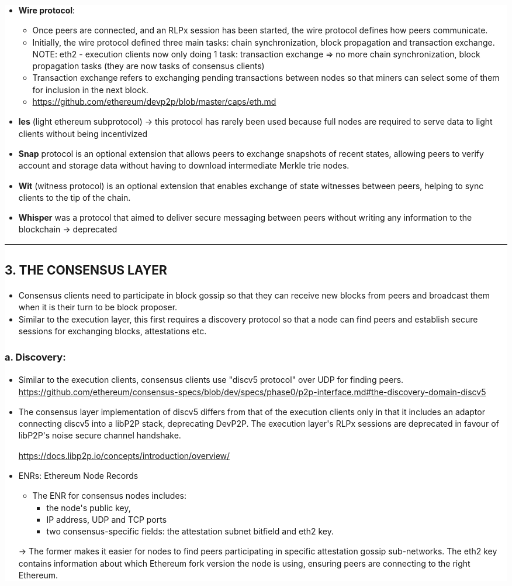 - **Wire protocol**:

  - Once peers are connected, and an RLPx session has been started, the wire protocol defines how peers communicate.
  - Initially, the wire protocol defined three main tasks: chain synchronization, block propagation and transaction exchange.
    NOTE: eth2 - execution clients now only doing 1 task: transaction exchange => no more chain synchronization, block propagation tasks (they are now tasks of consensus clients)
  - Transaction exchange refers to exchanging pending transactions between nodes so that miners can select some of them for inclusion in the next block.
  - https://github.com/ethereum/devp2p/blob/master/caps/eth.md

- **les** (light ethereum subprotocol) -> this protocol has rarely been used because full nodes are required to serve data to light clients without being incentivized

- **Snap** protocol is an optional extension that allows peers to exchange snapshots of recent states, allowing peers to verify account and storage data without having to download intermediate Merkle trie nodes.

- **Wit** (witness protocol) is an optional extension that enables exchange of state witnesses between peers, helping to sync clients to the tip of the chain.

- **Whisper** was a protocol that aimed to deliver secure messaging between peers without writing any information to the blockchain -> deprecated

---

## **3. THE CONSENSUS LAYER**

- Consensus clients need to participate in block gossip so that they can receive new blocks from peers and broadcast them when it is their turn to be block proposer.
- Similar to the execution layer, this first requires a discovery protocol so that a node can find peers and establish secure sessions for exchanging blocks, attestations etc.

### **a. Discovery:**

- Similar to the execution clients, consensus clients use "discv5 protocol" over UDP for finding peers.
  https://github.com/ethereum/consensus-specs/blob/dev/specs/phase0/p2p-interface.md#the-discovery-domain-discv5

- The consensus layer implementation of discv5 differs from that of the execution clients only in that it includes an adaptor connecting discv5 into a libP2P stack, deprecating DevP2P. The execution layer's RLPx sessions are deprecated in favour of libP2P's noise secure channel handshake.

  https://docs.libp2p.io/concepts/introduction/overview/

- ENRs: Ethereum Node Records

  - The ENR for consensus nodes includes:
    - the node's public key,
    - IP address, UDP and TCP ports
    - two consensus-specific fields: the attestation subnet bitfield and eth2 key.

  -> The former makes it easier for nodes to find peers participating in specific attestation gossip sub-networks. The eth2 key contains information about which Ethereum fork version the node is using, ensuring peers are connecting to the right Ethereum.
